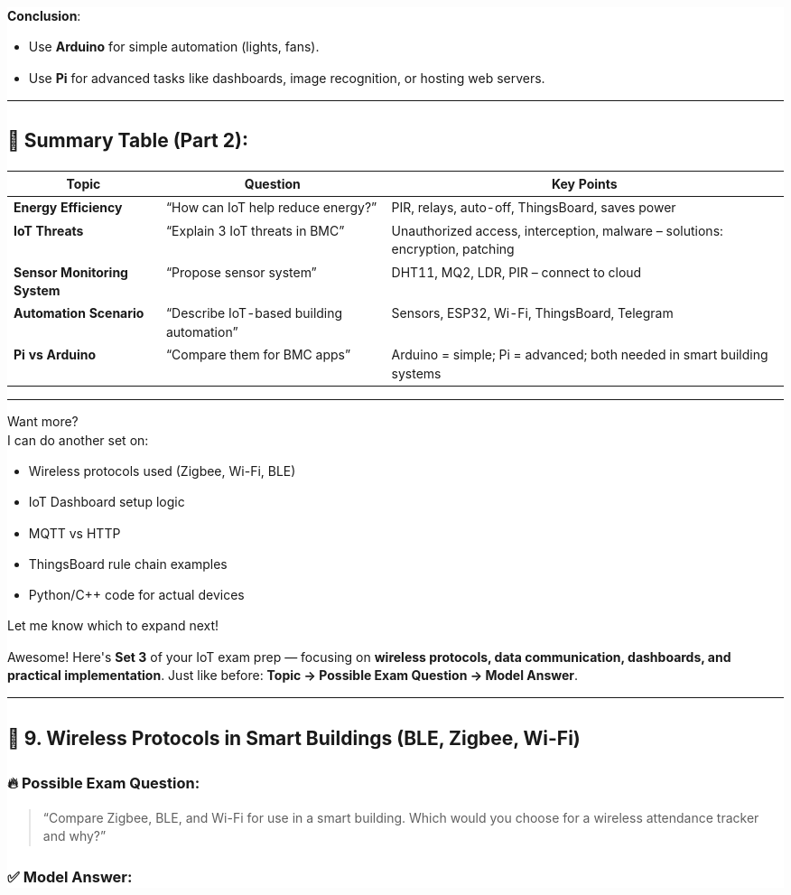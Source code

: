 **Conclusion**:

- Use **Arduino** for simple automation (lights, fans).
    
- Use **Pi** for advanced tasks like dashboards, image recognition, or hosting web servers.
    

---

## 🧩 Summary Table (Part 2):

|Topic|Question|Key Points|
|---|---|---|
|**Energy Efficiency**|“How can IoT help reduce energy?”|PIR, relays, auto-off, ThingsBoard, saves power|
|**IoT Threats**|“Explain 3 IoT threats in BMC”|Unauthorized access, interception, malware – solutions: encryption, patching|
|**Sensor Monitoring System**|“Propose sensor system”|DHT11, MQ2, LDR, PIR – connect to cloud|
|**Automation Scenario**|“Describe IoT-based building automation”|Sensors, ESP32, Wi-Fi, ThingsBoard, Telegram|
|**Pi vs Arduino**|“Compare them for BMC apps”|Arduino = simple; Pi = advanced; both needed in smart building systems|

---

Want more?  
I can do another set on:

- Wireless protocols used (Zigbee, Wi-Fi, BLE)
    
- IoT Dashboard setup logic
    
- MQTT vs HTTP
    
- ThingsBoard rule chain examples
    
- Python/C++ code for actual devices
    

Let me know which to expand next!

Awesome! Here's **Set 3** of your IoT exam prep — focusing on **wireless protocols, data communication, dashboards, and practical implementation**. Just like before: **Topic → Possible Exam Question → Model Answer**.

---

## 🧩 9. **Wireless Protocols in Smart Buildings (BLE, Zigbee, Wi-Fi)**

### 🔥 Possible Exam Question:

> “Compare Zigbee, BLE, and Wi-Fi for use in a smart building. Which would you choose for a wireless attendance tracker and why?”

### ✅ Model Answer:
